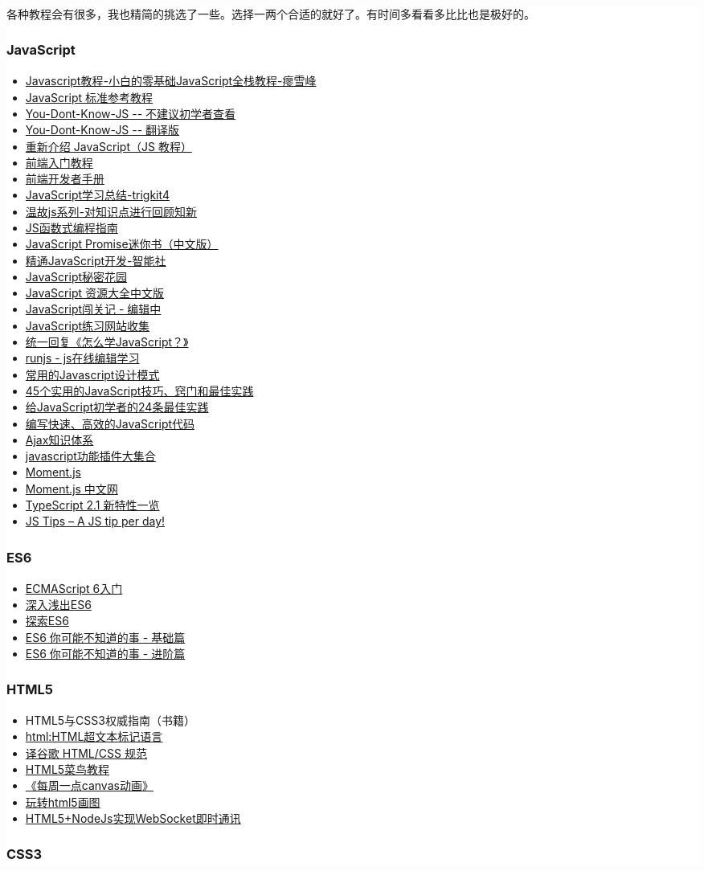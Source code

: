 各种教程会有很多，我也精简的挑选了一些。选择一两个合适的就好了。有时间多看看多比比也是极好的。

### JavaScript

 - [Javascript教程-小白的零基础JavaScript全栈教程-瘳雪峰][35]
 - [JavaScript 标准参考教程][36]
 - [You-Dont-Know-JS -- 不建议初学者查看][37]
 - [You-Dont-Know-JS -- 翻译版][38]
 - [重新介绍 JavaScript（JS 教程）][39]
 - [前端入门教程][40]
 - [前端开发者手册][41]
 - [JavaScript学习总结-trigkit4][42]
 - [温故js系列-对知识点进行回顾知新][43]
 - [JS函数式编程指南][44]
 - [JavaScript Promise迷你书（中文版）][45]
 - [精通JavaScript开发-智能社][46]
 - [JavaScript秘密花园][47]
 - [JavaScript 资源大全中文版][48]
 - [JavaScript闯关记 - 编辑中][49]
 - [JavaScript练习网站收集][50]
 - [统一回复《怎么学JavaScript？》][51]
 - [runjs - js在线编辑学习][52]
 - [常用的Javascript设计模式][53]
 - [45个实用的JavaScript技巧、窍门和最佳实践][54]
 - [给JavaScript初学者的24条最佳实践][55]
 - [编写快速、高效的JavaScript代码][56]
 - [Ajax知识体系][57]
 - [javascript功能插件大集合][58]
 - [Moment.js][59]
 - [Moment.js 中文网][60]
 - [TypeScript 2.1 新特性一览][61]
 - [JS Tips – A JS tip per day!][62]

### ES6

 - [ECMAScript 6入门][63]
 - [深入浅出ES6][64]
 - [探索ES6][65]
 - [ES6 你可能不知道的事 - 基础篇][66]
 - [ES6 你可能不知道的事 - 进阶篇][67]

### HTML5

 - HTML5与CSS3权威指南（书籍）
 - [html:HTML超文本标记语言][68]
 - [译谷歌 HTML/CSS 规范][69]
 - [HTML5菜鸟教程][70]
 - [《每周一点canvas动画》][71]
 - [玩转html5<canvas>画图][72]
 - [HTML5+NodeJs实现WebSocket即时通讯][73]

### CSS3


  [1]: https://xiaohuazheng.github.io/2016/10/01/awesome-frontend-resource/
  [2]: https://www.zhihu.com/question/20402689
  [3]: http://javascript.ruanyifeng.com/
  [4]: http://bonsaiden.github.io/JavaScript-Garden/zh/
  [5]: http://es6.ruanyifeng.com/#README
  [6]: http://www.infoq.com/cn/es6-in-depth/
  [7]: http://www.phpstudy.net/css3/
  [8]: https://developer.mozilla.org/zh-CN/docs/Web/HTML
  [9]: http://www.cnblogs.com/zhangziqiu/archive/2009/04/30/jQuery-Learn-1.html
  [10]: http://web.jobbole.com/84028/
  [11]: https://github.com/AlloyTeam/Mars
  [12]: http://www.cnblogs.com/PeunZhang/p/3407453.html
  [13]: https://segmentfault.com/a/1190000006995672
  [14]: http://www.liaoxuefeng.com/wiki/0013739516305929606dd18361248578c67b8067c8c017b000
  [15]: https://segmentfault.com/a/1190000005945614
  [16]: https://hulufei.gitbooks.io/react-tutorial/content/index.html
  [17]: http://blog.aijc.net/AngularLearning/
  [18]: http://www.css88.com/doc/underscore/
  [19]: http://cn.vuejs.org/api/
  [20]: http://es6.ruanyifeng.com/#docs/regex
  [21]: https://github.com/alsotang/node-lessons
  [22]: http://www.expressjs.com.cn/4x/api.html
  [23]: http://javascript.ruanyifeng.com/nodejs/koa.html
  [24]: https://github.com/icepy/Front-End-Develop-Guide
  [25]: http://blog.chinaunix.net/uid-26672038-id-4112229.html
  [26]: http://alloyteam.github.io/CodeGuide/
  [27]: https://github.com/fouber/blog/issues/10?from=timeline&isappinstalled=0#
  [28]: http://taobaofed.org/
  [29]: http://alloyteam.github.io/
  [30]: http://fex.baidu.com/
  [31]: https://github.com/jikeytang/sublime-text
  [32]: http://frontenddev.org/link/15-tips-of-chrome-developer-tools.html
  [33]: http://isux.tencent.com/h5-performance.html
  [34]: https://github.com/markyun/My-blog/blob/master/Front-end-Developer-Questions/Questions-and-Answers/README.md
  [35]: http://www.liaoxuefeng.com/wiki/001434446689867b27157e896e74d51a89c25cc8b43bdb3000
  [36]: http://javascript.ruanyifeng.com/
  [37]: https://github.com/getify/You-Dont-Know-JS
  [38]: http://www.jianshu.com/users/4801d203ede4/latest_articles
  [39]: https://developer.mozilla.org/zh-CN/docs/Web/JavaScript/A_re-introduction_to_JavaScript
  [40]: http://www.cnblogs.com/jikey/p/3613082.html
  [41]: https://dwqs.gitbooks.io/frontenddevhandbook/content/
  [42]: https://segmentfault.com/blog/trigkit4?tag=javascript
  [43]: https://segmentfault.com/bookmark/1230000007074841
  [44]: https://llh911001.gitbooks.io/mostly-adequate-guide-chinese/content/ch1.html
  [45]: http://liubin.github.io/promises-book/
  [46]: http://study.163.com/course/introduction/224014.htm#/courseDetail
  [47]: http://bonsaiden.github.io/JavaScript-Garden/zh/
  [48]: https://github.com/jobbole/awesome-javascript-cn
  [49]: https://github.com/stone0090/javascript-lessons
  [50]: http://www.lixuejiang.me/2016/11/01/JavaScript%E7%9A%84%E7%BB%83%E4%B9%A0%E7%BD%91%E7%AB%99%E6%94%B6%E9%9B%86/
  [51]: http://www.w3cfuns.com/notes/17398/d3f6dd40e2d3ff15b209810dfa98be0b.html
  [52]: http://runjs.cn/
  [53]: http://web.jobbole.com/29454/
  [54]: http://web.jobbole.com/54495/
  [55]: http://web.jobbole.com/53199/
  [56]: http://web.jobbole.com/31951/
  [57]: http://louiszhai.github.io/2016/11/02/ajax/
  [58]: https://segmentfault.com/a/1190000006735651
  [59]: http://momentjs.com/
  [60]: http://momentjs.cn/
  [61]: https://zhuanlan.zhihu.com/p/24267683
  [62]: http://www.jstips.co/
  [63]: http://es6.ruanyifeng.com/#README
  [64]: http://www.infoq.com/cn/es6-in-depth/
  [65]: http://es6-org.github.io/exploring-es6/
  [66]: http://taobaofed.org/blog/2016/07/22/es6-basics/
  [67]: http://taobaofed.org/blog/2016/11/03/es6-advanced/
  [68]: https://developer.mozilla.org/zh-CN/docs/Web/HTML
  [69]: https://segmentfault.com/a/1190000007023192
  [70]: http://www.runoob.com/html/html5-intro.html
  [71]: http://supperjet.github.io/tags/canvas/
  [72]: http://www.cnblogs.com/tim-li/archive/2012/08/06/2580252.html
  [73]: http://www.cnblogs.com/axes/p/3586132.html
  [74]: http://tympanus.net/codrops/css_reference/
  [75]: http://www.phpstudy.net/css3/
  [76]: http://isux.tencent.com/css3/tools.html
  [77]: http://www.bootcss.com/
  [78]: http://www.note12.com/category/blog/2014-6-5/538fe0a9f786f1b7019a4dfb
  [79]: http://daneden.github.io/animate.css/
  [80]: http://www.w3cplus.com/sassguide/
  [81]: http://sass.bootcss.com/
  [82]: http://less.bootcss.com/
  [83]: http://www.cnblogs.com/coco1s/p/5893921.html
  [84]: http://blog.eamonn.cn/2016/01/28/CSS%E5%B1%85%E4%B8%AD%EF%BC%9A%E5%AE%8C%E5%85%A8%E6%8C%87%E5%8D%97%EF%BC%88%E8%AF%91%EF%BC%89/
  [85]: https://segmentfault.com/a/1190000006739376
  [86]: https://zhuanlan.zhihu.com/p/23829153
  [87]: https://zhuanlan.zhihu.com/p/23856688?refer=c_29157201
  [88]: http://www.cnblogs.com/zhangziqiu/archive/2009/04/30/jQuery-Learn-1.html
  [89]: http://www.jquery123.com
  [90]: http://learn.jquery.com/
  [91]: http://james.padolsey.com/jquery/
  [92]: http://web.jobbole.com/84028/
  [93]: http://web.jobbole.com/21136/
  [94]: https://github.com/AlloyTeam/Mars
  [95]: http://am-team.github.io/amg/dev-exp-doc.html
  [96]: http://www.cnblogs.com/PeunZhang/p/3407453.html
  [97]: https://github.com/jtyjty99999/mobileTech
  [98]: http://caibaojian.com/mobile-web-bug.html
  [99]: https://github.com/imochen/hotcss
  [100]: http://www.css88.com/doc/zeptojs_api/
  [101]: http://app-framework-software.intel.com/api.php
  [102]: http://www.swiper.com.cn/
  [103]: https://github.com/cubiq/iscroll
  [104]: https://github.com/hoosin/mobile-web-favorites
  [105]: http://framework7.taobao.org/
  [106]: https://segmentfault.com/a/1190000006995672
  [107]: http://www.liaoxuefeng.com/wiki/0013739516305929606dd18361248578c67b8067c8c017b000
  [108]: https://github.com/phodal/github-roam
  [109]: https://github.com/xirong/my-git/blob/master/git-workflow-tutorial.md
  [110]: https://github.com/xirong/my-git
  [111]: http://www.cnblogs.com/fanfan259/p/4810517.html
  [112]: https://segmentfault.com/a/1190000005945614
  [113]: https://discountry.github.io/react/docs/installation.html
  [114]: http://leonshi.com/redux-saga-in-chinese/index.html
  [115]: https://facebook.github.io/react/docs/getting-started.html
  [116]: http://reactnative.cn/docs/0.45/getting-started.html
  [117]: http://www.ruanyifeng.com/blog/2015/03/react.html
  [118]: http://wiki.jikexueyuan.com/project/react-native/
  [119]: http://www.infoq.com/cn/articles/react-art-of-simplity/
  [120]: http://www.cocoachina.com/webapp/20150721/12692.html
  [121]: http://react-china.org/
  [122]: http://www.infoq.com/cn/articles/react-art-of-simplity
  [123]: https://github.com/react-guide/react-basic
  [124]: https://github.com/dvajs/dva/blob/master/README_zh-CN.md
  [125]: https://ant.design/docs/spec/introduce-cn
  [126]: https://motion.ant.design/components/tween-one
  [127]: http://blog.aijc.net/AngularLearning/
  [128]: https://www.zhihu.com/question/21497720
  [129]: http://blog.jobbole.com/46589/
  [130]: http://www.cnblogs.com/xuwenmin888/p/3735429.html
  [131]: http://www.angularjs.cn/
  [132]: http://www.ituring.com.cn/minibook/303
  [133]: http://www.css88.com/doc/underscore/
  [134]: http://www.html-js.com/article/Underscorejs-source-code-analysis-of-underscorejs-source-code-analysis%203031
  [135]: https://lodash.com/docs/4.17.4
  [136]: http://www.css88.com/doc/lodash/
  [137]: http://vuejs.org/
  [138]: http://cn.vuejs.org/
  [139]: http://cn.vuejs.org/api/
  [140]: https://www.vue-js.com/
  [141]: https://github.com/vuejs/
  [142]: http://element.eleme.io/#/
  [143]: https://zhuanlan.zhihu.com/p/24865322
  [144]: http://forum.vuejs.org/
  [145]: https://www.iviewui.com/overview/
  [146]: https://github.com/Coffcer/Blog/issues/3
  [147]: https://gold.xitu.io/post/583d1fe00ce463006baca2fa?utm_source=gold_browser_extension
  [148]: https://segmentfault.com/a/1190000007484936
  [149]: http://mint-ui.github.io/docs/#/zh-cn2
  [150]: http://javascript.ruanyifeng.com/stdlib/regexp.html
  [151]: https://segmentfault.com/a/1190000005990323
  [152]: http://louiszhai.github.io/2016/06/13/regexp/
  [153]: http://div.io/topic/764?page=1
  [154]: https://developer.mozilla.org/zh-CN/docs/Web/JavaScript/Guide/Regular_Expressions
  [155]: http://es6.ruanyifeng.com/#docs/regex
  [156]: http://tool.oschina.net/regex/
  [157]: https://github.com/alsotang/node-lessons
  [158]: http://nqdeng.github.io/7-days-nodejs/
  [159]: http://www.cnblogs.com/zhongweiv/p/nodejs_environment.html
  [160]: http://javascript.ruanyifeng.com/nodejs/basic.html
  [161]: https://www.ibm.com/developerworks/cn/opensource/os-nodejs/
  [162]: http://www.barretlee.com/blog/2015/10/07/debug-nodejs-in-command-line/
  [163]: http://javascript.ruanyifeng.com/nodejs/express.html
  [164]: http://www.expressjs.com.cn/4x/api.html
  [165]: http://javascript.ruanyifeng.com/nodejs/koa.html
  [166]: http://koa.bootcss.com/
  [167]: http://ejs.co/
  [168]: https://github.com/Ralph-Wang/algorithm.in.js
  [169]: https://github.com/twobin/twobinSort
  [170]: https://github.com/lightningtgc/JavaScript-Algorithms
  [171]: http://www.cnblogs.com/huangxincheng/archive/2011/11/14/2249046.html
  [172]: https://segmentfault.com/a/1190000005893632
  [173]: https://github.com/icepy/Front-End-Develop-Guide
  [174]: http://www.cnblogs.com/sb19871023/p/3894452.html
  [175]: https://github.com/JacksonTian/fks
  [176]: https://github.com/ruanyf/jstraining/blob/master/docs/history.md
  [177]: http://www.imooc.com/view/506
  [178]: https://github.com/qiu-deqing/FE-learning
  [179]: http://www.w3help.org/zh-cn/home/compatibility.html
  [180]: https://github.com/aekaplan/grid
  [181]: https://segmentfault.com/a/1190000000317146
  [182]: http://blog.chinaunix.net/uid-26672038-id-4112229.html
  [183]: http://www.ruanyifeng.com/blog/2012/10/javascript_module.html
  [184]: http://www.ruanyifeng.com/blog/2012/10/asynchronous_module_definition.html
  [185]: http://www.ruanyifeng.com/blog/2012/11/require_js.html
  [186]: http://www.cnblogs.com/snandy/archive/2012/05/22/2513652.html
  [187]: http://www.cnblogs.com/snandy/archive/2012/05/23/2513712.html
  [188]: http://www.cnblogs.com/snandy/archive/2012/05/24/2514700.html
  [189]: http://www.cnblogs.com/snandy/archive/2012/06/06/2536969.html
  [190]: http://www.cnblogs.com/snandy/archive/2012/06/07/2537477.html
  [191]: http://www.cnblogs.com/snandy/archive/2012/06/08/2538001.html
  [192]: http://www.oschina.net/translate/getting-started-with-the-requirejs-library
  [193]: http://yslove.net/seajs/
  [194]: http://alloyteam.github.io/CodeGuide/
  [195]: http://codeguide.bootcss.com
  [196]: http://yuwenhui.github.io/
  [197]: http://yuwenhui.github.io/2013/09/13/css-syntax/
  [198]: http://www.cnblogs.com/hustskyking/p/javascript-spec.html
  [199]: %E5%89%8D%E7%AB%AF%E7%BC%96%E7%A0%81%E8%A7%84%E8%8C%83%E4%B9%8BCSS
  [200]: http://zhibimo.com/read/Ashu/front-end-style-guide/
  [201]: http://blog.jobbole.com/79075/
  [202]: https://zhuanlan.zhihu.com/p/19884834?columnSlug=fuyun
  [203]: http://nec.netease.com/standard
  [204]: https://github.com/fouber/blog/issues/10?from=timeline&isappinstalled=0#
  [205]: http://www.gulpjs.com.cn/
  [206]: http://gulpjs.com/
  [207]: http://javascript.ruanyifeng.com/tool/gulp.html
  [208]: https://github.com/nimojs/gulp-book
  [209]: http://markpop.github.io/2014/09/17/Gulp%E5%85%A5%E9%97%A8%E6%95%99%E7%A8%8B/
  [210]: http://www.gruntjs.net/
  [211]: http://gruntjs.com/
  [212]: http://fex-team.github.io/fis-site/index.html
  [213]: http://fis.baidu.com/fis3/docs/beginning/intro.html
  [214]: http://webpack.github.io/
  [215]: http://webpackdoc.com/
  [216]: https://zhuanlan.zhihu.com/p/20367175
  [217]: https://zhuanlan.zhihu.com/p/20397902
  [218]: http://www.jianshu.com/p/42e11515c10f
  [219]: https://llp0574.github.io/2016/11/29/getting-started-with-webpack2/
  [220]: https://code.facebook.com/projects/web/
  [221]: https://github.com/fex-team/
  [222]: https://github.com/nzakas
  [223]: https://github.com/paulirish
  [224]: https://github.com/lifesinger
  [225]: https://github.com/kejun
  [226]: https://github.com/JacksonTian
  [227]: https://github.com/jobbole
  [228]: https://github.com/jayli
  [229]: https://github.com/tj
  [230]: https://github.com/substack
  [231]: https://github.com/fool2fish
  [232]: https://github.com/fengmk2
  [233]: https://segmentfault.com/a/1190000002804472
  [234]: http://taobaofed.org/
  [235]: http://alloyteam.github.io/
  [236]: http://fex.baidu.com/
  [237]: http://efe.baidu.com/
  [238]: http://ued.qunar.com/
  [239]: https://ruby-china.org/
  [240]: https://cnodejs.org/
  [241]: https://cnodejs.org/user/i5ting/topics
  [242]: http://blog.jobbole.com/
  [243]: http://www.cnblogs.com/
  [244]: http://www.w3cplus.com/
  [245]: http://html5ify.com/
  [246]: http://justjavac.com/
  [247]: http://www.ruanyifeng.com/blog/javascript/
  [248]: http://www.cnblogs.com/sanshi/
  [249]: http://www.cnblogs.com/rubylouvre/
  [250]: http://www.zhangxinxu.com/wordpress/
  [251]: http://www.cnblogs.com/snandy/
  [252]: https://github.com/jikeytang/sublime-text
  [253]: https://segmentfault.com/a/1190000006623991
  [254]: http://blog.jobbole.com/82527/
  [255]: http://www.cnblogs.com/luckythan/articles/4514585.html
  [256]: http://blog.fens.me/angularjs-webstorm-ide/
  [257]: http://www.cnblogs.com/tugenhua0707/p/4623317.html
  [258]: http://www.cnblogs.com/tugenhua0707/p/4637771.html
  [259]: http://www.cnblogs.com/tugenhua0707/p/4649948.html
  [260]: http://www.cnblogs.com/strick/p/4570006.html
  [261]: http://gaoboy.com/article/26.html
  [262]: https://developer.chrome.com/devtools
  [263]: http://www.cnblogs.com/constantince/p/4565261.html
  [264]: http://www.cnblogs.com/constantince/p/4579121.html
  [265]: http://www.cnblogs.com/constantince/p/4585983.html
  [266]: http://www.cnblogs.com/constantince/p/4607497.html
  [267]: http://www.cnblogs.com/constantince/p/4624241.html
  [268]: http://anti-code.com/devtools-cheatsheet/
  [269]: http://www.iinterest.net/2014/05/09/chrome-dev-tool-workspace/
  [270]: http://frontenddev.org/link/15-tips-of-chrome-developer-tools.html
  [271]: https://zhuanlan.zhihu.com/p/22665710
  [272]: https://segmentfault.com/a/1190000000683599
  [273]: http://sentsin.com/web/253.html
  [274]: http://www.imooc.com/learn/137
  [275]: https://developer.mozilla.org/zh-CN/docs/Tools/WebIDE
  [276]: http://www.ruanyifeng.com/blog/2008/06/firebug_tutorial.html
  [277]: http://www.ruanyifeng.com/blog/2011/03/firebug_console_tutorial.html
  [278]: http://yujiangshui.com/multidevice-frontend-debug/
  [279]: http://www.jianshu.com/p/ccf124f1f74b
  [280]: http://liyaodong.com/2015/07/06/%E5%BE%AE%E4%BF%A1%E8%B0%83%E8%AF%95%E7%9A%84%E9%82%A3%E4%BA%9B%E4%BA%8B/
  [281]: http://www.liantu.com/
  [282]: https://tinypng.com/
  [283]: http://www.easyicon.net/
  [284]: http://tympanus.net/Development/IconHoverEffects
  [285]: http://www.infoq.com/cn/articles/javascript-high-performance-animation-and-page-rendering
  [286]: http://isux.tencent.com/h5-performance.html
  [287]: http://www.uisdc.com/front-end-performance-for-web-designers-and-front-end-developers
  [288]: http://www.360ito.com/article/40.html
  [289]: http://www.360doc.com/content/10/0928/09/2588264_56971287.shtml
  [290]: http://blog.jiasule.com/i/153
  [291]: http://www.gbin1.com/technology/html/20130217-tips-for-speed-up-page-loading/
  [292]: http://www.alloyteam.com/2012/10/high-performance-html/
  [293]: http://www.alloyteam.com/2012/10/high-performance-css/
  [294]: http://www.infoq.com/cn/articles/front-end-engineering-and-performance-optimization-part1
  [295]: http://www.infoq.com/cn/articles/front-end-engineering-and-performance-optimization-part2
  [296]: https://segmentfault.com/a/1190000000367899
  [297]: https://github.com/amfe/article/issues/1
  [298]: https://developers.google.com/speed/pagespeed/insights/
  [299]: https://segmentfault.com/a/1190000000465431
  [300]: https://github.com/markyun/My-blog/blob/master/Front-end-Developer-Questions/Questions-and-Answers/README.md
  [301]: https://segmentfault.com/a/1190000004071610
  [302]: https://parceljs.org/
  [303]: https://xiaohuazheng.github.io/
  [304]: http://www.cnblogs.com/xiaoruo/p/4665163.html
  [305]: https://github.com/paddingme/Front-end-Web-Development-Interview-Question
  [306]: http://www.zhihu.com/question/19568008
  [307]: http://ourjs.com/detail/5%E4%B8%AA%E7%BB%8F%E5%85%B8%E7%9A%84%E5%89%8D%E7%AB%AF%E9%9D%A2%E8%AF%95%E9%97%AE%E9%A2%98
  [308]: http://www.admin10000.com/document/6715.html
  [309]: https://github.com/fex-team/interview-questions
  [310]: http://www.codeceo.com/article/40-important-html5-interviews.html
  [311]: http://blog.jobbole.com/78738/
  [312]: https://xiaohuazheng.github.io/2017/03/22/tcp-handshake/
  [313]: https://segmentfault.com/a/1190000004569460
  [360]: http://www.10tiao.com/html/184/201711/2247485606/1.html
  [361]: https://docschina.org/